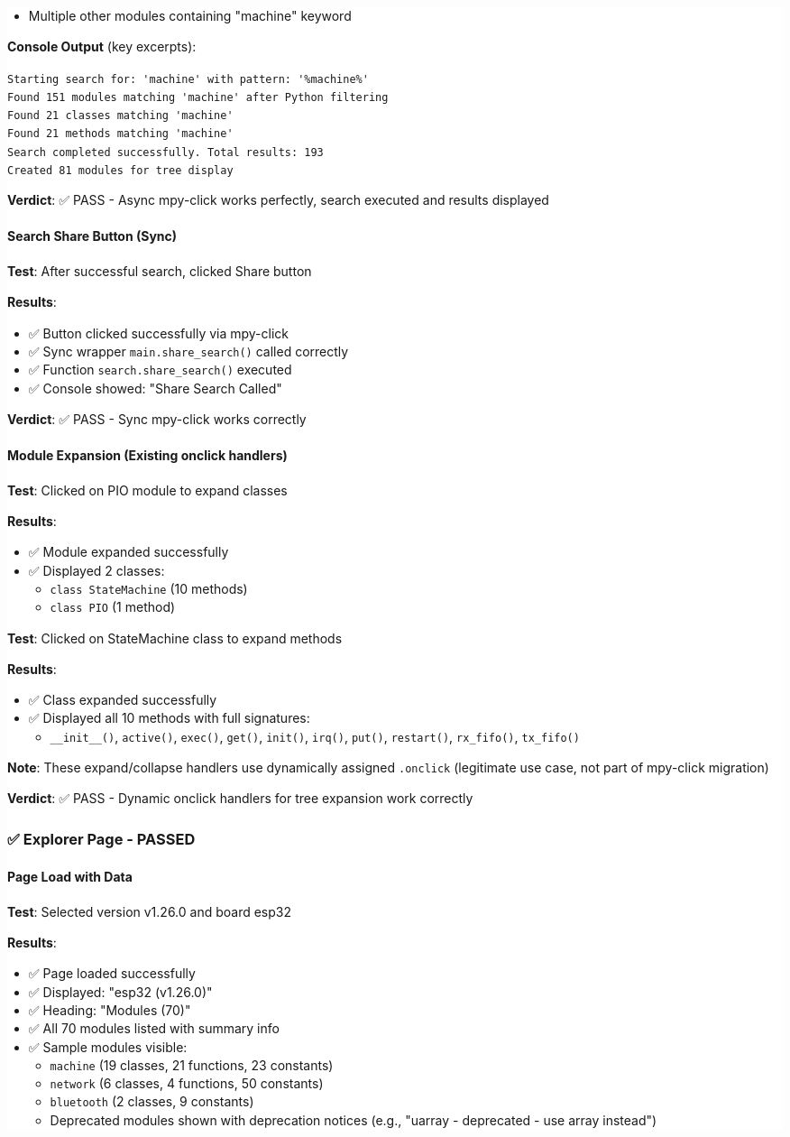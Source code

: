   - Multiple other modules containing "machine" keyword

**Console Output** (key excerpts):
```
Starting search for: 'machine' with pattern: '%machine%'
Found 151 modules matching 'machine' after Python filtering
Found 21 classes matching 'machine'
Found 21 methods matching 'machine'
Search completed successfully. Total results: 193
Created 81 modules for tree display
```

**Verdict**: ✅ PASS - Async mpy-click works perfectly, search executed and results displayed

#### Search Share Button (Sync)

**Test**: After successful search, clicked Share button

**Results**:
- ✅ Button clicked successfully via mpy-click
- ✅ Sync wrapper `main.share_search()` called correctly
- ✅ Function `search.share_search()` executed
- ✅ Console showed: "Share Search Called"

**Verdict**: ✅ PASS - Sync mpy-click works correctly

#### Module Expansion (Existing onclick handlers)

**Test**: Clicked on PIO module to expand classes

**Results**:
- ✅ Module expanded successfully
- ✅ Displayed 2 classes:
  - `class StateMachine` (10 methods)
  - `class PIO` (1 method)

**Test**: Clicked on StateMachine class to expand methods

**Results**:
- ✅ Class expanded successfully
- ✅ Displayed all 10 methods with full signatures:
  - `__init__()`, `active()`, `exec()`, `get()`, `init()`, `irq()`, `put()`, `restart()`, `rx_fifo()`, `tx_fifo()`

**Note**: These expand/collapse handlers use dynamically assigned `.onclick` (legitimate use case, not part of mpy-click migration)

**Verdict**: ✅ PASS - Dynamic onclick handlers for tree expansion work correctly

### ✅ Explorer Page - PASSED

#### Page Load with Data

**Test**: Selected version v1.26.0 and board esp32

**Results**:
- ✅ Page loaded successfully
- ✅ Displayed: "esp32 (v1.26.0)"
- ✅ Heading: "Modules (70)"
- ✅ All 70 modules listed with summary info
- ✅ Sample modules visible:
  - `machine` (19 classes, 21 functions, 23 constants)
  - `network` (6 classes, 4 functions, 50 constants)
  - `bluetooth` (2 classes, 9 constants)
  - Deprecated modules shown with deprecation notices (e.g., "uarray - deprecated - use array instead")
